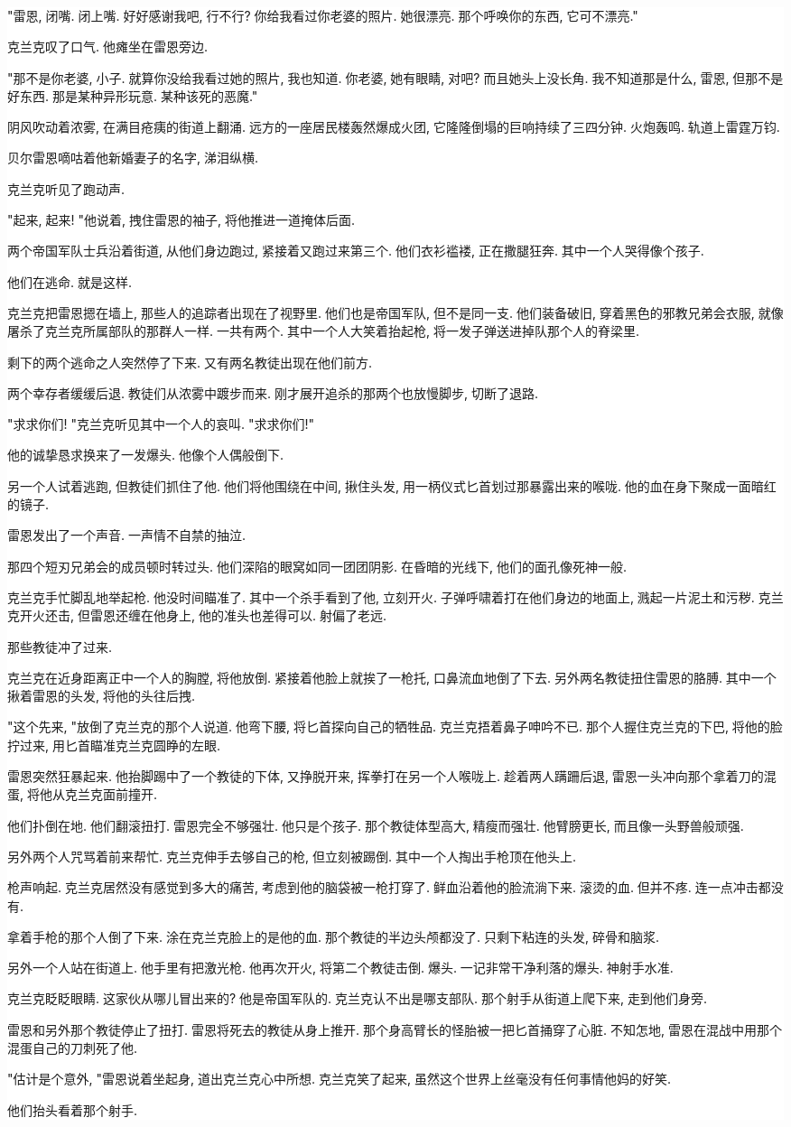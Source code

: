 "雷恩, 闭嘴. 闭上嘴. 好好感谢我吧, 行不行? 你给我看过你老婆的照片. 她很漂亮. 那个呼唤你的东西, 它可不漂亮."

克兰克叹了口气. 他瘫坐在雷恩旁边.

"那不是你老婆, 小子. 就算你没给我看过她的照片, 我也知道. 你老婆, 她有眼睛, 对吧? 而且她头上没长角. 我不知道那是什么, 雷恩, 但那不是好东西. 那是某种异形玩意. 某种该死的恶魔."

阴风吹动着浓雾, 在满目疮痍的街道上翻涌. 远方的一座居民楼轰然爆成火团, 它隆隆倒塌的巨响持续了三四分钟. 火炮轰鸣. 轨道上雷霆万钧.

贝尔雷恩嘀咕着他新婚妻子的名字, 涕泪纵横.

克兰克听见了跑动声.

"起来, 起来! "他说着, 拽住雷恩的袖子, 将他推进一道掩体后面.

两个帝国军队士兵沿着街道, 从他们身边跑过, 紧接着又跑过来第三个. 他们衣衫褴褛, 正在撒腿狂奔. 其中一个人哭得像个孩子.

他们在逃命. 就是这样.

克兰克把雷恩摁在墙上, 那些人的追踪者出现在了视野里. 他们也是帝国军队, 但不是同一支. 他们装备破旧, 穿着黑色的邪教兄弟会衣服, 就像屠杀了克兰克所属部队的那群人一样. 一共有两个. 其中一个人大笑着抬起枪, 将一发子弹送进掉队那个人的脊梁里.

剩下的两个逃命之人突然停了下来. 又有两名教徒出现在他们前方.

两个幸存者缓缓后退. 教徒们从浓雾中踱步而来. 刚才展开追杀的那两个也放慢脚步, 切断了退路.

"求求你们! "克兰克听见其中一个人的哀叫. "求求你们!"

他的诚挚恳求换来了一发爆头. 他像个人偶般倒下.

另一个人试着逃跑, 但教徒们抓住了他. 他们将他围绕在中间, 揪住头发, 用一柄仪式匕首划过那暴露出来的喉咙. 他的血在身下聚成一面暗红的镜子.

雷恩发出了一个声音. 一声情不自禁的抽泣.

那四个短刃兄弟会的成员顿时转过头. 他们深陷的眼窝如同一团团阴影. 在昏暗的光线下, 他们的面孔像死神一般.

克兰克手忙脚乱地举起枪. 他没时间瞄准了. 其中一个杀手看到了他, 立刻开火. 子弹呼啸着打在他们身边的地面上, 溅起一片泥土和污秽. 克兰克开火还击, 但雷恩还缠在他身上, 他的准头也差得可以. 射偏了老远.

那些教徒冲了过来.

克兰克在近身距离正中一个人的胸膛, 将他放倒. 紧接着他脸上就挨了一枪托, 口鼻流血地倒了下去. 另外两名教徒扭住雷恩的胳膊. 其中一个揪着雷恩的头发, 将他的头往后拽.

"这个先来, "放倒了克兰克的那个人说道. 他弯下腰, 将匕首探向自己的牺牲品. 克兰克捂着鼻子呻吟不已. 那个人握住克兰克的下巴, 将他的脸拧过来, 用匕首瞄准克兰克圆睁的左眼.

雷恩突然狂暴起来. 他抬脚踢中了一个教徒的下体, 又挣脱开来, 挥拳打在另一个人喉咙上. 趁着两人蹒跚后退, 雷恩一头冲向那个拿着刀的混蛋, 将他从克兰克面前撞开.

他们扑倒在地. 他们翻滚扭打. 雷恩完全不够强壮. 他只是个孩子. 那个教徒体型高大, 精瘦而强壮. 他臂膀更长, 而且像一头野兽般顽强.

另外两个人咒骂着前来帮忙. 克兰克伸手去够自己的枪, 但立刻被踢倒. 其中一个人掏出手枪顶在他头上.

枪声响起. 克兰克居然没有感觉到多大的痛苦, 考虑到他的脑袋被一枪打穿了. 鲜血沿着他的脸流淌下来. 滚烫的血. 但并不疼. 连一点冲击都没有.

拿着手枪的那个人倒了下来. 涂在克兰克脸上的是他的血. 那个教徒的半边头颅都没了. 只剩下粘连的头发, 碎骨和脑浆.

另外一个人站在街道上. 他手里有把激光枪. 他再次开火, 将第二个教徒击倒. 爆头. 一记非常干净利落的爆头. 神射手水准.

克兰克眨眨眼睛. 这家伙从哪儿冒出来的? 他是帝国军队的. 克兰克认不出是哪支部队. 那个射手从街道上爬下来, 走到他们身旁.

雷恩和另外那个教徒停止了扭打. 雷恩将死去的教徒从身上推开. 那个身高臂长的怪胎被一把匕首捅穿了心脏. 不知怎地, 雷恩在混战中用那个混蛋自己的刀刺死了他.

"估计是个意外, "雷恩说着坐起身, 道出克兰克心中所想. 克兰克笑了起来, 虽然这个世界上丝毫没有任何事情他妈的好笑.

他们抬头看着那个射手.
